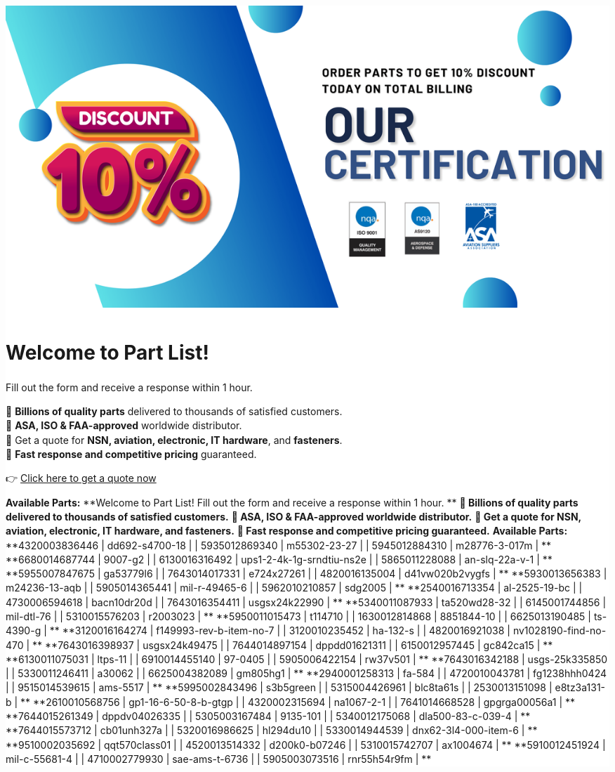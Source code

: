 
[![Discount Banner](./Discount%20Banner-min.png)](https://bit.ly/4in5Zuc)

# Welcome to Part List!  
Fill out the form and receive a response within 1 hour.

🔹 **Billions of quality parts** delivered to thousands of satisfied customers.  
🔹 **ASA, ISO & FAA-approved** worldwide distributor.  
🔹 Get a quote for **NSN, aviation, electronic, IT hardware**, and **fasteners**.  
🔹 **Fast response and competitive pricing** guaranteed.  

👉 [Click here to get a quote now](https://bit.ly/4in5Zuc)

**Available Parts:**
**Welcome to Part List! Fill out the form and receive a response within 1 hour. **    **🔹 Billions of quality parts delivered to thousands of satisfied customers.**    **🔹 ASA, ISO & FAA-approved worldwide distributor.**    **🔹 Get a quote for NSN, aviation, electronic, IT hardware, and fasteners.**    **🔹 Fast response and competitive pricing guaranteed.**    ****Available Parts:****
**4320003836446 | dd692-s4700-18 |  | 5935012869340 | m55302-23-27 |  | 5945012884310 | m28776-3-017m | **    **6680014687744 | 9007-g2 |  | 6130016316492 | ups1-2-4k-1g-srndtiu-ns2e |  | 5865011228088 | an-slq-22a-v-1 | **    **5955007847675 | ga53779l6 |  | 7643014017331 | e724x27261 |  | 4820016135004 | d41vw020b2vygfs | **    **5930013656383 | m24236-13-aqb |  | 5905014365441 | mil-r-49465-6 |  | 5962010210857 | sdg2005 | **    **2540016713354 | al-2525-19-bc |  | 4730006594618 | bacn10dr20d |  | 7643016354411 | usgsx24k22990 | **    **5340011087933 | ta520wd28-32 |  | 6145001744856 | mil-dtl-76 |  | 5310015576203 | r2003023 | **
**5950011015473 | t114710 |  | 1630012814868 | 8851844-10 |  | 6625013190485 | ts-4390-g | **    **3120016164274 | f149993-rev-b-item-no-7 |  | 3120010235452 | ha-132-s |  | 4820016921038 | nv1028190-find-no-470 | **    **7643016398937 | usgsx24k49475 |  | 7644014897154 | dppdd01621311 |  | 6150012957445 | gc842ca15 | **    **6130011075031 | ltps-11 |  | 6910014455140 | 97-0405 |  | 5905006422154 | rw37v501 | **    **7643016342188 | usgs-25k335850 |  | 5330011246411 | a30062 |  | 6625004382089 | gm805hg1 | **    **2940001258313 | fa-584 |  | 4720010043781 | fg1238hhh0424 |  | 9515014539615 | ams-5517 | **
**5995002843496 | s3b5green |  | 5315004426961 | blc8ta61s |  | 2530013151098 | e8tz3a131-b | **    **2610010568756 | gp1-16-6-50-8-b-gtgp |  | 4320002315694 | na1067-2-1 |  | 7641014668528 | gpgrga00056a1 | **    **7644015261349 | dppdv04026335 |  | 5305003167484 | 9135-101 |  | 5340012175068 | dla500-83-c-039-4 | **    **7644015573712 | cb01unh327a |  | 5320016986625 | hl294du10 |  | 5330014944539 | dnx62-3l4-000-item-6 | **    **9510002035692 | qqt570class01 |  | 4520013514332 | d200k0-b07246 |  | 5310015742707 | ax1004674 | **    **5910012451924 | mil-c-55681-4 |  | 4710002779930 | sae-ams-t-6736 |  | 5905003073516 | rnr55h54r9fm | **